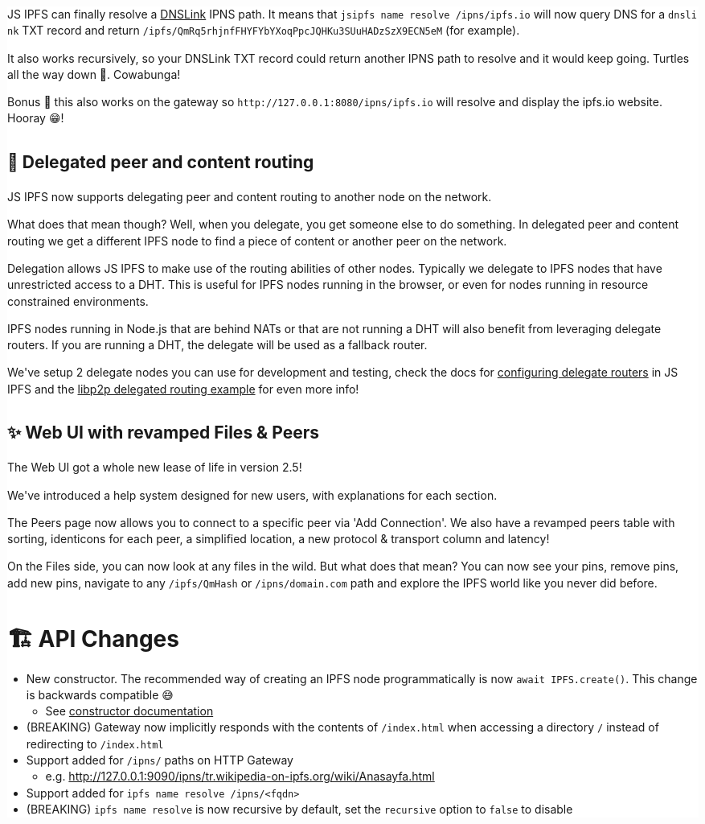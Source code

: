 JS IPFS can finally resolve a [DNSLink](http://dnslink.io/) IPNS path. It means that `jsipfs name resolve /ipns/ipfs.io` will now query DNS for a `dnslink` TXT record and return `/ipfs/QmRq5rhjnfFHYFYbYXoqPpcJQHKu3SUuHADzSzX9ECN5eM` (for example).

It also works recursively, so your DNSLink TXT record could return another IPNS path to resolve and it would keep going. Turtles all the way down 🐢. Cowabunga!

Bonus 🎁 this also works on the gateway so `http://127.0.0.1:8080/ipns/ipfs.io` will resolve and display the ipfs.io website. Hooray 😁!

## 🧭 Delegated peer and content routing

JS IPFS now supports delegating peer and content routing to another node on the network.

What does that mean though? Well, when you delegate, you get someone else to do something. In delegated peer and content routing we get a different IPFS node to find a piece of content or another peer on the network.

Delegation allows JS IPFS to make use of the routing abilities of other nodes. Typically we delegate to IPFS nodes that have unrestricted access to a DHT. This is useful for IPFS nodes running in the browser, or even for nodes running in resource constrained environments.

IPFS nodes running in Node.js that are behind NATs or that are not running a DHT will also benefit from leveraging delegate routers. If you are running a DHT, the delegate will be used as a fallback router.

We've setup 2 delegate nodes you can use for development and testing, check the docs for [configuring delegate routers](https://github.com/ipfs/js-ipfs#configuring-delegate-routers) in JS IPFS and the [libp2p delegated routing example](https://github.com/libp2p/js-libp2p/tree/master/examples/delegated-routing) for even more info!

## ✨ Web UI with revamped Files & Peers

The Web UI got a whole new lease of life in version 2.5!

We've introduced a help system designed for new users, with explanations for each section.

The Peers page now allows you to connect to a specific peer via 'Add Connection'. We also have a revamped peers table with sorting, identicons for each peer, a simplified location, a new protocol & transport column and latency!

On the Files side, you can now look at any files in the wild. But what does that mean? You can now see your pins, remove pins, add new pins, navigate to any `/ipfs/QmHash` or `/ipns/domain.com` path and explore the IPFS world like you never did before.

# 🏗 API Changes

- New constructor. The recommended way of creating an IPFS node programmatically is now `await IPFS.create()`. This change is backwards compatible 😅
  - See [constructor documentation](https://github.com/ipfs/js-ipfs#ipfs-constructor)
- (BREAKING) Gateway now implicitly responds with the contents of `/index.html` when accessing a directory `/` instead of redirecting to `/index.html`
- Support added for `/ipns/` paths on HTTP Gateway
  - e.g. http://127.0.0.1:9090/ipns/tr.wikipedia-on-ipfs.org/wiki/Anasayfa.html
- Support added for `ipfs name resolve /ipns/<fqdn>`
- (BREAKING) `ipfs name resolve` is now recursive by default, set the `recursive` option to `false` to disable
